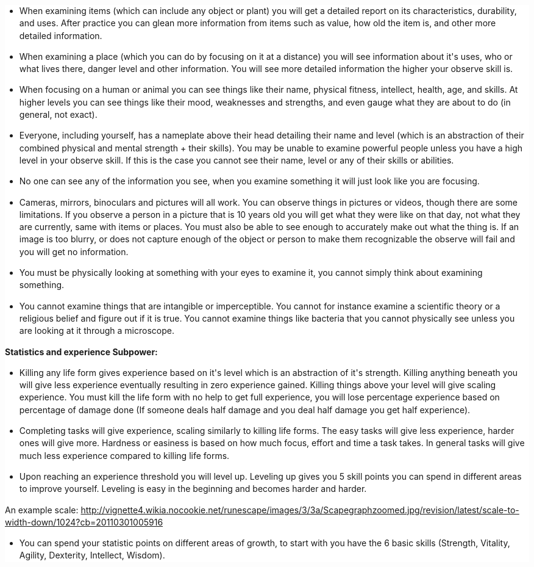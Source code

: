 * When examining items (which can include any object or plant) you will get a detailed report on its characteristics, durability, and uses. After practice you can glean more information from items such as value, how old the item is, and other more detailed information.

* When examining a place (which you can do by focusing on it at a distance) you will see information about it's uses, who or what lives there, danger level and other information. You will see more detailed information the higher your observe skill is.

* When focusing on a human or animal you can see things like their name, physical fitness, intellect, health, age, and skills. At higher levels you can see things like their mood, weaknesses and strengths, and even gauge what they are about to do (in general, not exact).

* Everyone, including yourself, has a nameplate above their head detailing their name and level (which is an abstraction of their combined physical and mental strength + their skills). You may be unable to examine powerful people unless you have a high level in your observe skill. If this is the case you cannot see their name, level or any of their skills or abilities.

* No one can see any of the information you see, when you examine something it will just look like you are focusing.

* Cameras, mirrors, binoculars and pictures will all work. You can observe things in pictures or videos, though there are some limitations. If you observe a person in a picture that is 10 years old you will get what they were like on that day, not what they are currently, same with items or places. You must also be able to see enough to accurately make out what the thing is. If an image is too blurry, or does not capture enough of the object or person to make them recognizable the observe will fail and you will get no information.

* You must be physically looking at something with your eyes to examine it, you cannot simply think about examining something.

* You cannot examine things that are intangible or imperceptible. You cannot for instance examine a scientific theory or a religious  belief and figure out if it is true. You cannot examine things like bacteria that you cannot physically see unless you are looking at it through a microscope.

**Statistics and experience Subpower:**

* Killing any life form gives experience based on it's level which is an abstraction of it's strength. Killing anything beneath you will give less experience eventually resulting in zero experience gained. Killing things above your level will give scaling experience. You must kill the life form with no help to get full experience, you will lose percentage experience based on percentage of damage done (If someone deals half damage and you deal half damage you get half experience).

* Completing tasks will give experience, scaling similarly to killing life forms. The easy tasks will give less experience, harder ones will give more. Hardness or easiness is based on how much focus, effort and time a task takes. In general tasks will give much less experience compared to killing life forms.

* Upon reaching an experience threshold you will level up. Leveling up gives you 5 skill points you can spend in different areas to improve yourself. Leveling is easy in the beginning and becomes harder and harder.

An example scale: http://vignette4.wikia.nocookie.net/runescape/images/3/3a/Scapegraphzoomed.jpg/revision/latest/scale-to-width-down/1024?cb=20110301005916

* You can spend your statistic points on different areas of growth, to start with you have the 6 basic skills (Strength, Vitality, Agility, Dexterity, Intellect, Wisdom). 
